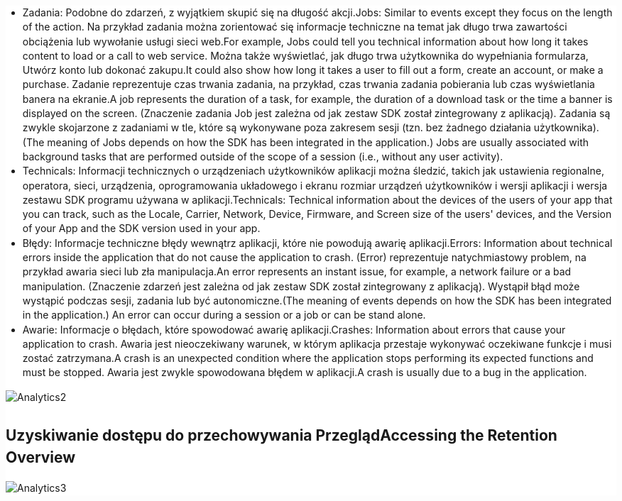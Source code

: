 * <span data-ttu-id="2fdd1-156">Zadania: Podobne do zdarzeń, z wyjątkiem skupić się na długość akcji.</span><span class="sxs-lookup"><span data-stu-id="2fdd1-156">Jobs: Similar to events except they focus on the length of the action.</span></span> <span data-ttu-id="2fdd1-157">Na przykład zadania można zorientować się informacje techniczne na temat jak długo trwa zawartości obciążenia lub wywołanie usługi sieci web.</span><span class="sxs-lookup"><span data-stu-id="2fdd1-157">For example, Jobs could tell you technical information about how long it takes content to load or a call to web service.</span></span> <span data-ttu-id="2fdd1-158">Można także wyświetlać, jak długo trwa użytkownika do wypełniania formularza, Utwórz konto lub dokonać zakupu.</span><span class="sxs-lookup"><span data-stu-id="2fdd1-158">It could also show how long it takes a user to fill out a form, create an account, or make a purchase.</span></span> <span data-ttu-id="2fdd1-159">Zadanie reprezentuje czas trwania zadania, na przykład, czas trwania zadania pobierania lub czas wyświetlania banera na ekranie.</span><span class="sxs-lookup"><span data-stu-id="2fdd1-159">A job represents the duration of a task, for example, the duration of a download task or the time a banner is displayed on the screen.</span></span> <span data-ttu-id="2fdd1-160">(Znaczenie zadania Job jest zależna od jak zestaw SDK został zintegrowany z aplikacją). Zadania są zwykle skojarzone z zadaniami w tle, które są wykonywane poza zakresem sesji (tzn. bez żadnego działania użytkownika).</span><span class="sxs-lookup"><span data-stu-id="2fdd1-160">(The meaning of Jobs depends on how the SDK has been integrated in the application.) Jobs are usually associated with background tasks that are performed outside of the scope of a session (i.e., without any user activity).</span></span>
* <span data-ttu-id="2fdd1-161">Technicals: Informacji technicznych o urządzeniach użytkowników aplikacji można śledzić, takich jak ustawienia regionalne, operatora, sieci, urządzenia, oprogramowania układowego i ekranu rozmiar urządzeń użytkowników i wersji aplikacji i wersja zestawu SDK programu używana w aplikacji.</span><span class="sxs-lookup"><span data-stu-id="2fdd1-161">Technicals: Technical information about the devices of the users of your app that you can track, such as the Locale, Carrier, Network, Device, Firmware, and Screen size of the users' devices, and the Version of your App and the SDK version used in your app.</span></span>
* <span data-ttu-id="2fdd1-162">Błędy: Informacje techniczne błędy wewnątrz aplikacji, które nie powodują awarię aplikacji.</span><span class="sxs-lookup"><span data-stu-id="2fdd1-162">Errors: Information about technical errors inside the application that do not cause the application to crash.</span></span> <span data-ttu-id="2fdd1-163">(Error) reprezentuje natychmiastowy problem, na przykład awaria sieci lub zła manipulacja.</span><span class="sxs-lookup"><span data-stu-id="2fdd1-163">An error represents an instant issue, for example, a network failure or a bad manipulation.</span></span> <span data-ttu-id="2fdd1-164">(Znaczenie zdarzeń jest zależna od jak zestaw SDK został zintegrowany z aplikacją). Wystąpił błąd może wystąpić podczas sesji, zadania lub być autonomiczne.</span><span class="sxs-lookup"><span data-stu-id="2fdd1-164">(The meaning of events depends on how the SDK has been integrated in the application.) An error can occur during a session or a job or can be stand alone.</span></span>
* <span data-ttu-id="2fdd1-165">Awarie: Informacje o błędach, które spowodować awarię aplikacji.</span><span class="sxs-lookup"><span data-stu-id="2fdd1-165">Crashes: Information about errors that cause your application to crash.</span></span> <span data-ttu-id="2fdd1-166">Awaria jest nieoczekiwany warunek, w którym aplikacja przestaje wykonywać oczekiwane funkcje i musi zostać zatrzymana.</span><span class="sxs-lookup"><span data-stu-id="2fdd1-166">A crash is an unexpected condition where the application stops performing its expected functions and must be stopped.</span></span> <span data-ttu-id="2fdd1-167">Awaria jest zwykle spowodowana błędem w aplikacji.</span><span class="sxs-lookup"><span data-stu-id="2fdd1-167">A crash is usually due to a bug in the application.</span></span>

![Analytics2][11]

## <a name="accessing-the-retention-overview"></a><span data-ttu-id="2fdd1-169">Uzyskiwanie dostępu do przechowywania Przegląd</span><span class="sxs-lookup"><span data-stu-id="2fdd1-169">Accessing the Retention Overview</span></span>
![Analytics3][12]


[1]: ./media/mobile-engagement-user-interface-navigation/navigation1.png
[2]: ./media/mobile-engagement-user-interface-home/home1.png
[3]: ./media/mobile-engagement-user-interface-home/home2.png
[4]: ./media/mobile-engagement-user-interface-home/home3.png
[5]: ./media/mobile-engagement-user-interface-home/home4.png
[6]: ./media/mobile-engagement-user-interface-home/home5.png
[7]: ./media/mobile-engagement-user-interface-my-account/myaccount1.png
[8]: ./media/mobile-engagement-user-interface-my-account/myaccount2.png
[9]: ./media/mobile-engagement-user-interface-my-account/myaccount3.png
[10]: ./media/mobile-engagement-user-interface-analytics/analytics1.png
[11]: ./media/mobile-engagement-user-interface-analytics/analytics2.png
[12]: ./media/mobile-engagement-user-interface-analytics/analytics3.png
[13]: ./media/mobile-engagement-user-interface-analytics/analytics4.png
[14]: ./media/mobile-engagement-user-interface-monitor/monitor1.png
[15]: ./media/mobile-engagement-user-interface-monitor/monitor2.png
[16]: ./media/mobile-engagement-user-interface-monitor/monitor3.png
[17]: ./media/mobile-engagement-user-interface-monitor/monitor4.png
[18]: ./media/mobile-engagement-user-interface-reach/reach1.png
[19]: ./media/mobile-engagement-user-interface-reach/reach2.png
[20]: ./media/mobile-engagement-user-interface-reach-campaign/Reach-Campaign1.png
[21]: ./media/mobile-engagement-user-interface-reach-campaign/Reach-Campaign2.png
[22]: ./media/mobile-engagement-user-interface-reach-campaign/Reach-Campaign3.png
[23]: ./media/mobile-engagement-user-interface-reach-campaign/Reach-Campaign4.png
[24]: ./media/mobile-engagement-user-interface-reach-campaign/Reach-Campaign5.png
[25]: ./media/mobile-engagement-user-interface-reach-campaign/Reach-Campaign6.png
[26]: ./media/mobile-engagement-user-interface-reach-campaign/Reach-Campaign7.png
[27]: ./media/mobile-engagement-user-interface-reach-campaign/Reach-Campaign8.png
[28]: ./media/mobile-engagement-user-interface-reach-campaign/Reach-Campaign9.png
[29]: ./media/mobile-engagement-user-interface-reach-criterion/Reach-Criterion1.png
[30]: ./media/mobile-engagement-user-interface-reach-content/Reach-Content1.png
[31]: ./media/mobile-engagement-user-interface-reach-content/Reach-Content2.png
[32]: ./media/mobile-engagement-user-interface-reach-content/Reach-Content3.png
[33]: ./media/mobile-engagement-user-interface-reach-content/Reach-Content4.png
[34]: ./media/mobile-engagement-user-interface-dashboard/dashboard1.png
[35]: ./media/mobile-engagement-user-interface-segments/segments1.png
[36]: ./media/mobile-engagement-user-interface-segments/segments2.png
[37]: ./media/mobile-engagement-user-interface-segments/segments3.png
[38]: ./media/mobile-engagement-user-interface-segments/segments4.png
[39]: ./media/mobile-engagement-user-interface-segments/segments5.png
[40]: ./media/mobile-engagement-user-interface-segments/segments6.png
[41]: ./media/mobile-engagement-user-interface-segments/segments7.png
[42]: ./media/mobile-engagement-user-interface-segments/segments8.png
[43]: ./media/mobile-engagement-user-interface-segments/segments9.png
[44]: ./media/mobile-engagement-user-interface-segments/segments10.png
[45]: ./media/mobile-engagement-user-interface-segments/segments11.png
[46]: ./media/mobile-engagement-user-interface-settings/settings1.png
[47]: ./media/mobile-engagement-user-interface-settings/settings2.png
[48]: ./media/mobile-engagement-user-interface-settings/settings3.png
[49]: ./media/mobile-engagement-user-interface-settings/settings4.png
[50]: ./media/mobile-engagement-user-interface-settings/settings5.png
[51]: ./media/mobile-engagement-user-interface-settings/settings6.png
[52]: ./media/mobile-engagement-user-interface-settings/settings7.png
[53]: ./media/mobile-engagement-user-interface-settings/settings8.png
[54]: ./media/mobile-engagement-user-interface-settings/settings9.png
[55]: ./media/mobile-engagement-user-interface-settings/settings10.png
[56]: ./media/mobile-engagement-user-interface-settings/settings11.png
[57]: ./media/mobile-engagement-user-interface-settings/settings12.png
[58]: ./media/mobile-engagement-user-interface-settings/settings13.png
[Link 1]: mobile-engagement-user-interface.md
[Link 2]: mobile-engagement-troubleshooting-guide.md
[Link 3]: mobile-engagement-how-tos.md
[Link 4]: http://go.microsoft.com/fwlink/?LinkID=525553
[Link 5]: http://go.microsoft.com/fwlink/?LinkID=525554
[Link 6]: http://go.microsoft.com/fwlink/?LinkId=525555
[Link 7]: https://account.windowsazure.com/PreviewFeatures
[Link 8]: https://social.msdn.microsoft.com/Forums/azure/home?forum=azuremobileengagement
[Link 9]: http://azure.microsoft.com/services/mobile-engagement/
[Link 10]: http://azure.microsoft.com/documentation/services/mobile-engagement/
[Link 11]: http://azure.microsoft.com/pricing/details/mobile-engagement/
[Link 12]: mobile-engagement-user-interface-navigation.md
[Link 13]: mobile-engagement-user-interface-home.md
[Link 14]: mobile-engagement-user-interface-my-account.md
[Link 15]: mobile-engagement-user-interface-analytics.md
[Link 16]: mobile-engagement-user-interface-monitor.md
[Link 17]: mobile-engagement-user-interface-reach.md
[Link 18]: mobile-engagement-user-interface-segments.md
[Link 19]: mobile-engagement-user-interface-dashboard.md
[Link 20]: mobile-engagement-user-interface-settings.md
[Link 21]: mobile-engagement-troubleshooting-guide-analytics.md
[Link 22]: mobile-engagement-troubleshooting-guide-apis.md
[Link 23]: mobile-engagement-troubleshooting-guide-push-reach.md
[Link 24]: mobile-engagement-troubleshooting-guide-service.md
[Link 25]: mobile-engagement-troubleshooting-guide-sdk.md
[Link 26]: mobile-engagement-troubleshooting-guide-sr-info.md
[Link 27]: ../mobile-engagement-how-tos-first-push.md
[Link 28]: ../mobile-engagement-how-tos-test-campaign.md
[Link 29]: ../mobile-engagement-how-tos-personalize-push.md
[Link 30]: ../mobile-engagement-how-tos-differentiate-push.md
[Link 31]: ../mobile-engagement-how-tos-schedule-campaign.md
[Link 32]: ../mobile-engagement-how-tos-text-view.md
[Link 33]: ../mobile-engagement-how-tos-web-view.md